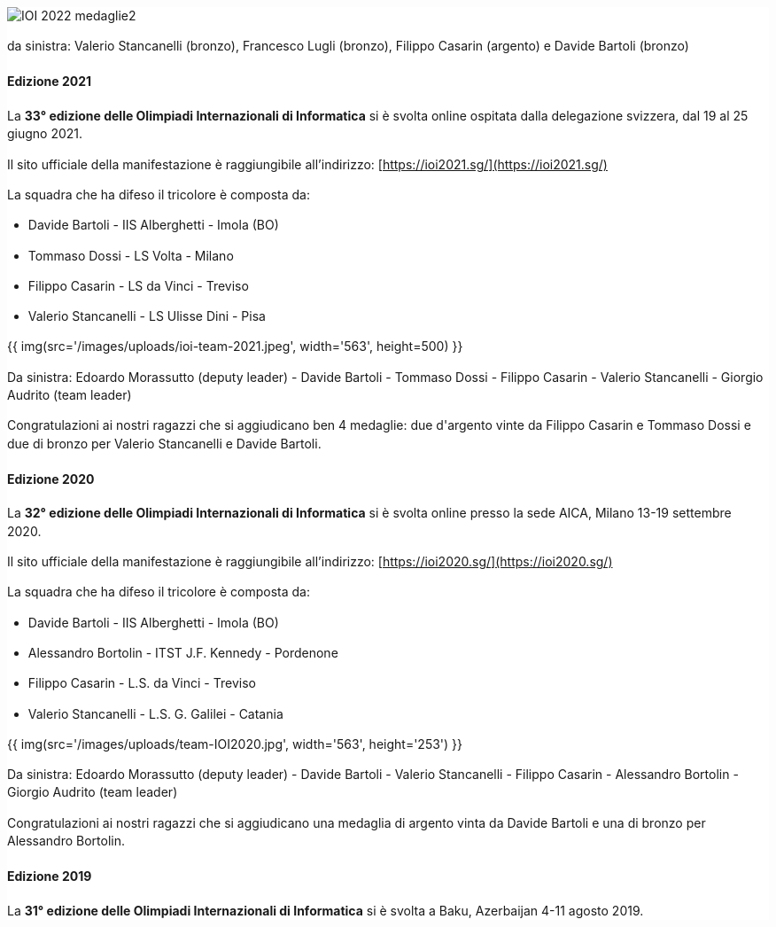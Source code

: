 ![IOI 2022 medaglie2](/images/uploads/IOI_2022_medaglie2.jpg)

da sinistra: Valerio Stancanelli (bronzo), Francesco Lugli (bronzo), Filippo Casarin (argento) e Davide Bartoli (bronzo)

#### Edizione 2021

La **33° edizione delle Olimpiadi Internazionali di Informatica** si è svolta online ospitata dalla delegazione svizzera, dal 19 al 25 giugno 2021.

Il sito ufficiale della manifestazione è raggiungibile all’indirizzo: [https://ioi2021.sg/](https://ioi2021.sg/)

La squadra che ha difeso il tricolore è composta da:

- Davide Bartoli - IIS Alberghetti - Imola (BO)

- Tommaso Dossi - LS Volta - Milano

- Filippo Casarin - LS da Vinci - Treviso

- Valerio Stancanelli - LS Ulisse Dini - Pisa

{{ img(src='/images/uploads/ioi-team-2021.jpeg', width='563', height=500) }}

Da sinistra: Edoardo Morassutto (deputy leader) - Davide Bartoli - Tommaso Dossi - Filippo Casarin - Valerio Stancanelli - Giorgio Audrito (team leader)

Congratulazioni ai nostri ragazzi che si aggiudicano ben 4 medaglie: due d'argento vinte da Filippo Casarin e Tommaso Dossi e due di bronzo per Valerio Stancanelli e Davide Bartoli.

#### Edizione 2020

La **32° edizione delle Olimpiadi Internazionali di Informatica** si è svolta online presso la sede AICA, Milano 13-19 settembre 2020.

Il sito ufficiale della manifestazione è raggiungibile all’indirizzo: [https://ioi2020.sg/](https://ioi2020.sg/)

La squadra che ha difeso il tricolore è composta da:

- Davide Bartoli - IIS Alberghetti - Imola (BO)

- Alessandro Bortolin - ITST J.F. Kennedy - Pordenone

- Filippo Casarin - L.S. da Vinci - Treviso

- Valerio Stancanelli - L.S. G. Galilei - Catania

{{ img(src='/images/uploads/team-IOI2020.jpg', width='563', height='253') }}

Da sinistra: Edoardo Morassutto (deputy leader) - Davide Bartoli - Valerio Stancanelli - Filippo Casarin - Alessandro Bortolin - Giorgio Audrito (team leader)

Congratulazioni ai nostri ragazzi che si aggiudicano una medaglia di argento vinta da Davide Bartoli e una di bronzo per Alessandro Bortolin.

#### Edizione 2019

La **31° edizione delle Olimpiadi Internazionali di Informatica** si è svolta a Baku, Azerbaijan 4-11 agosto 2019.
